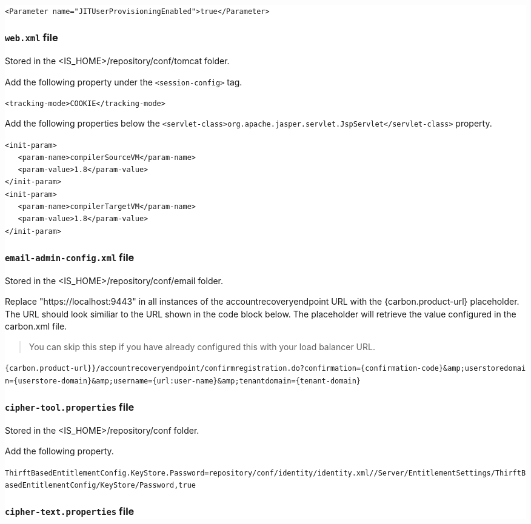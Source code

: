 ```
<Parameter name="JITUserProvisioningEnabled">true</Parameter>
```

### `web.xml` file 

Stored in the <IS_HOME>/repository/conf/tomcat folder.

Add the following property under the `<session-config>` tag.

```
<tracking-mode>COOKIE</tracking-mode>
```

Add the following properties below the `<servlet-class>org.apache.jasper.servlet.JspServlet</servlet-class>` property.

```
<init-param>
   <param-name>compilerSourceVM</param-name>
   <param-value>1.8</param-value>
</init-param>
<init-param>
   <param-name>compilerTargetVM</param-name>
   <param-value>1.8</param-value>
</init-param>
```

### `email-admin-config.xml` file 

Stored in the <IS_HOME>/repository/conf/email folder.

Replace "https://localhost:9443" in all instances of the accountrecoveryendpoint URL with the {carbon.product-url} placeholder.
The URL should look similiar to the URL shown in the code block below. The placeholder will retrieve the value configured in the carbon.xml file.

> You can skip this step if you have already configured this with your load balancer URL.

```
{carbon.product-url}}/accountrecoveryendpoint/confirmregistration.do?confirmation={confirmation-code}&amp;userstoredomain={userstore-domain}&amp;username={url:user-name}&amp;tenantdomain={tenant-domain}
```

### `cipher-tool.properties` file 

Stored in the <IS_HOME>/repository/conf folder.

Add the following property.

```
ThirftBasedEntitlementConfig.KeyStore.Password=repository/conf/identity/identity.xml//Server/EntitlementSettings/ThirftBasedEntitlementConfig/KeyStore/Password,true
```

### `cipher-text.properties` file 
